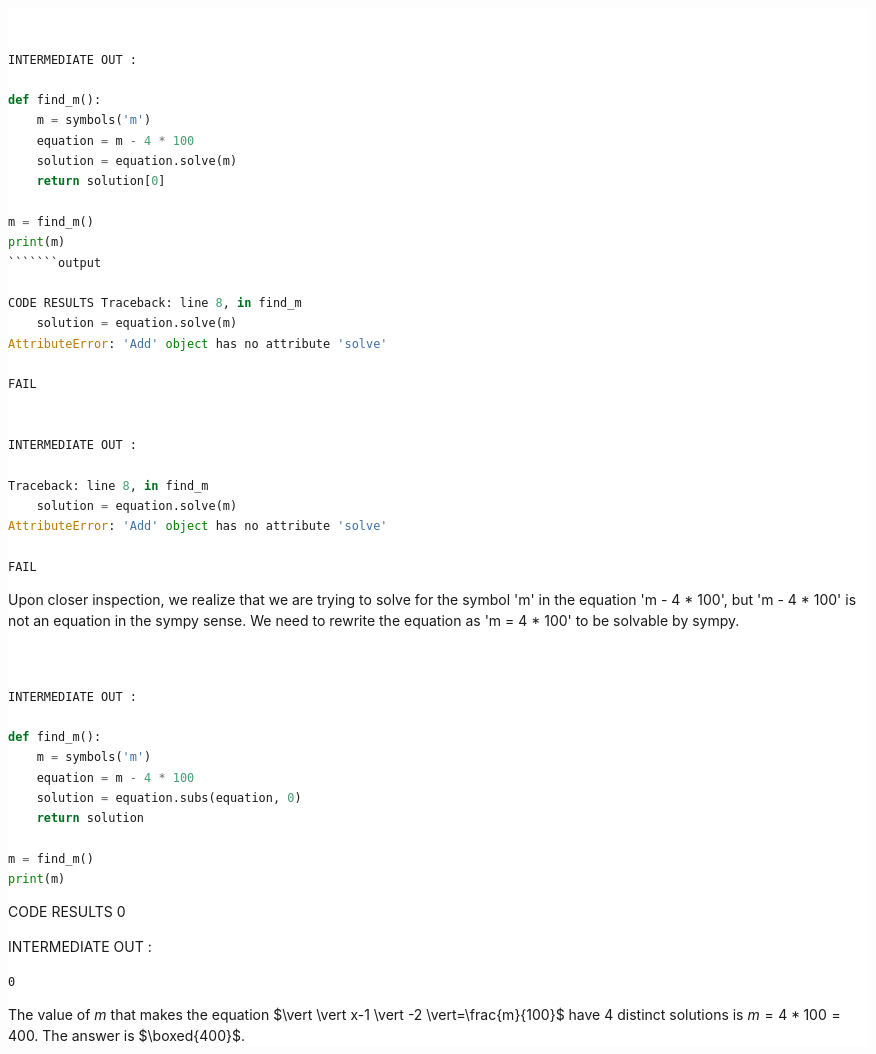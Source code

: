 ```python


INTERMEDIATE OUT :

def find_m():
    m = symbols('m')
    equation = m - 4 * 100
    solution = equation.solve(m)
    return solution[0]

m = find_m()
print(m)
```````output

CODE RESULTS Traceback: line 8, in find_m
    solution = equation.solve(m)
AttributeError: 'Add' object has no attribute 'solve'

FAIL


INTERMEDIATE OUT :

Traceback: line 8, in find_m
    solution = equation.solve(m)
AttributeError: 'Add' object has no attribute 'solve'

FAIL

```
Upon closer inspection, we realize that we are trying to solve for the symbol 'm' in the equation 'm - 4 * 100', but 'm - 4 * 100' is not an equation in the sympy sense. We need to rewrite the equation as 'm = 4 * 100' to be solvable by sympy.

```python


INTERMEDIATE OUT :

def find_m():
    m = symbols('m')
    equation = m - 4 * 100
    solution = equation.subs(equation, 0)
    return solution

m = find_m()
print(m)
```

CODE RESULTS 0

INTERMEDIATE OUT :
```output
0
```
The value of $m$ that makes the equation $\vert \vert x-1 \vert -2 \vert=\frac{m}{100}$ have $4$ distinct solutions is $m = 4 * 100 = 400$. The answer is $\boxed{400}$.
